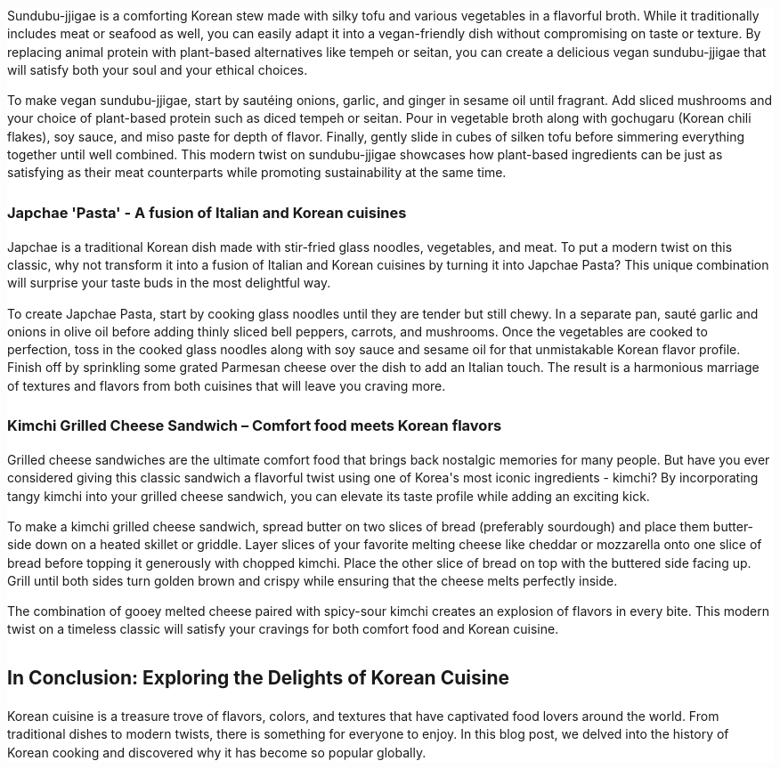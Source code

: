 Sundubu-jjigae is a comforting Korean stew made with silky tofu and various vegetables in a flavorful broth. While it traditionally includes meat or seafood as well, you can easily adapt it into a vegan-friendly dish without compromising on taste or texture. By replacing animal protein with plant-based alternatives like tempeh or seitan, you can create a delicious vegan sundubu-jjigae that will satisfy both your soul and your ethical choices.

To make vegan sundubu-jjigae, start by sautéing onions, garlic, and ginger in sesame oil until fragrant. Add sliced mushrooms and your choice of plant-based protein such as diced tempeh or seitan. Pour in vegetable broth along with gochugaru (Korean chili flakes), soy sauce, and miso paste for depth of flavor. Finally, gently slide in cubes of silken tofu before simmering everything together until well combined. This modern twist on sundubu-jjigae showcases how plant-based ingredients can be just as satisfying as their meat counterparts while promoting sustainability at the same time.

### Japchae 'Pasta' - A fusion of Italian and Korean cuisines

Japchae is a traditional Korean dish made with stir-fried glass noodles, vegetables, and meat. To put a modern twist on this classic, why not transform it into a fusion of Italian and Korean cuisines by turning it into Japchae Pasta? This unique combination will surprise your taste buds in the most delightful way.

To create Japchae Pasta, start by cooking glass noodles until they are tender but still chewy. In a separate pan, sauté garlic and onions in olive oil before adding thinly sliced bell peppers, carrots, and mushrooms. Once the vegetables are cooked to perfection, toss in the cooked glass noodles along with soy sauce and sesame oil for that unmistakable Korean flavor profile. Finish off by sprinkling some grated Parmesan cheese over the dish to add an Italian touch. The result is a harmonious marriage of textures and flavors from both cuisines that will leave you craving more.

### Kimchi Grilled Cheese Sandwich – Comfort food meets Korean flavors

Grilled cheese sandwiches are the ultimate comfort food that brings back nostalgic memories for many people. But have you ever considered giving this classic sandwich a flavorful twist using one of Korea's most iconic ingredients - kimchi? By incorporating tangy kimchi into your grilled cheese sandwich, you can elevate its taste profile while adding an exciting kick.

To make a kimchi grilled cheese sandwich, spread butter on two slices of bread (preferably sourdough) and place them butter-side down on a heated skillet or griddle. Layer slices of your favorite melting cheese like cheddar or mozzarella onto one slice of bread before topping it generously with chopped kimchi. Place the other slice of bread on top with the buttered side facing up. Grill until both sides turn golden brown and crispy while ensuring that the cheese melts perfectly inside.

The combination of gooey melted cheese paired with spicy-sour kimchi creates an explosion of flavors in every bite. This modern twist on a timeless classic will satisfy your cravings for both comfort food and Korean cuisine.



## In Conclusion: Exploring the Delights of Korean Cuisine

Korean cuisine is a treasure trove of flavors, colors, and textures that have captivated food lovers around the world. From traditional dishes to modern twists, there is something for everyone to enjoy. In this blog post, we delved into the history of Korean cooking and discovered why it has become so popular globally.
